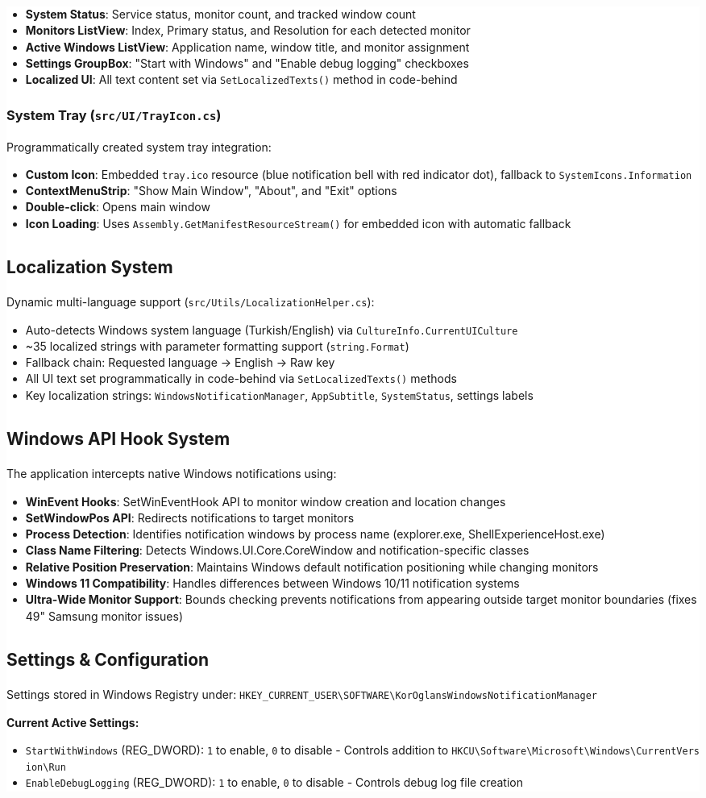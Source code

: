 - **System Status**: Service status, monitor count, and tracked window count
- **Monitors ListView**: Index, Primary status, and Resolution for each detected monitor
- **Active Windows ListView**: Application name, window title, and monitor assignment
- **Settings GroupBox**: "Start with Windows" and "Enable debug logging" checkboxes
- **Localized UI**: All text content set via `SetLocalizedTexts()` method in code-behind

### System Tray (`src/UI/TrayIcon.cs`)

Programmatically created system tray integration:

- **Custom Icon**: Embedded `tray.ico` resource (blue notification bell with red indicator dot), fallback to `SystemIcons.Information`
- **ContextMenuStrip**: "Show Main Window", "About", and "Exit" options
- **Double-click**: Opens main window
- **Icon Loading**: Uses `Assembly.GetManifestResourceStream()` for embedded icon with automatic fallback

## Localization System

Dynamic multi-language support (`src/Utils/LocalizationHelper.cs`):

- Auto-detects Windows system language (Turkish/English) via `CultureInfo.CurrentUICulture`
- ~35 localized strings with parameter formatting support (`string.Format`)
- Fallback chain: Requested language → English → Raw key
- All UI text set programmatically in code-behind via `SetLocalizedTexts()` methods
- Key localization strings: `WindowsNotificationManager`, `AppSubtitle`, `SystemStatus`, settings labels

## Windows API Hook System

The application intercepts native Windows notifications using:

- **WinEvent Hooks**: SetWinEventHook API to monitor window creation and location changes
- **SetWindowPos API**: Redirects notifications to target monitors
- **Process Detection**: Identifies notification windows by process name (explorer.exe, ShellExperienceHost.exe)
- **Class Name Filtering**: Detects Windows.UI.Core.CoreWindow and notification-specific classes
- **Relative Position Preservation**: Maintains Windows default notification positioning while changing monitors
- **Windows 11 Compatibility**: Handles differences between Windows 10/11 notification systems
- **Ultra-Wide Monitor Support**: Bounds checking prevents notifications from appearing outside target monitor boundaries (fixes 49" Samsung monitor issues)

## Settings & Configuration

Settings stored in Windows Registry under:
`HKEY_CURRENT_USER\SOFTWARE\KorOglansWindowsNotificationManager`

**Current Active Settings:**

- `StartWithWindows` (REG_DWORD): `1` to enable, `0` to disable - Controls addition to `HKCU\Software\Microsoft\Windows\CurrentVersion\Run`
- `EnableDebugLogging` (REG_DWORD): `1` to enable, `0` to disable - Controls debug log file creation
